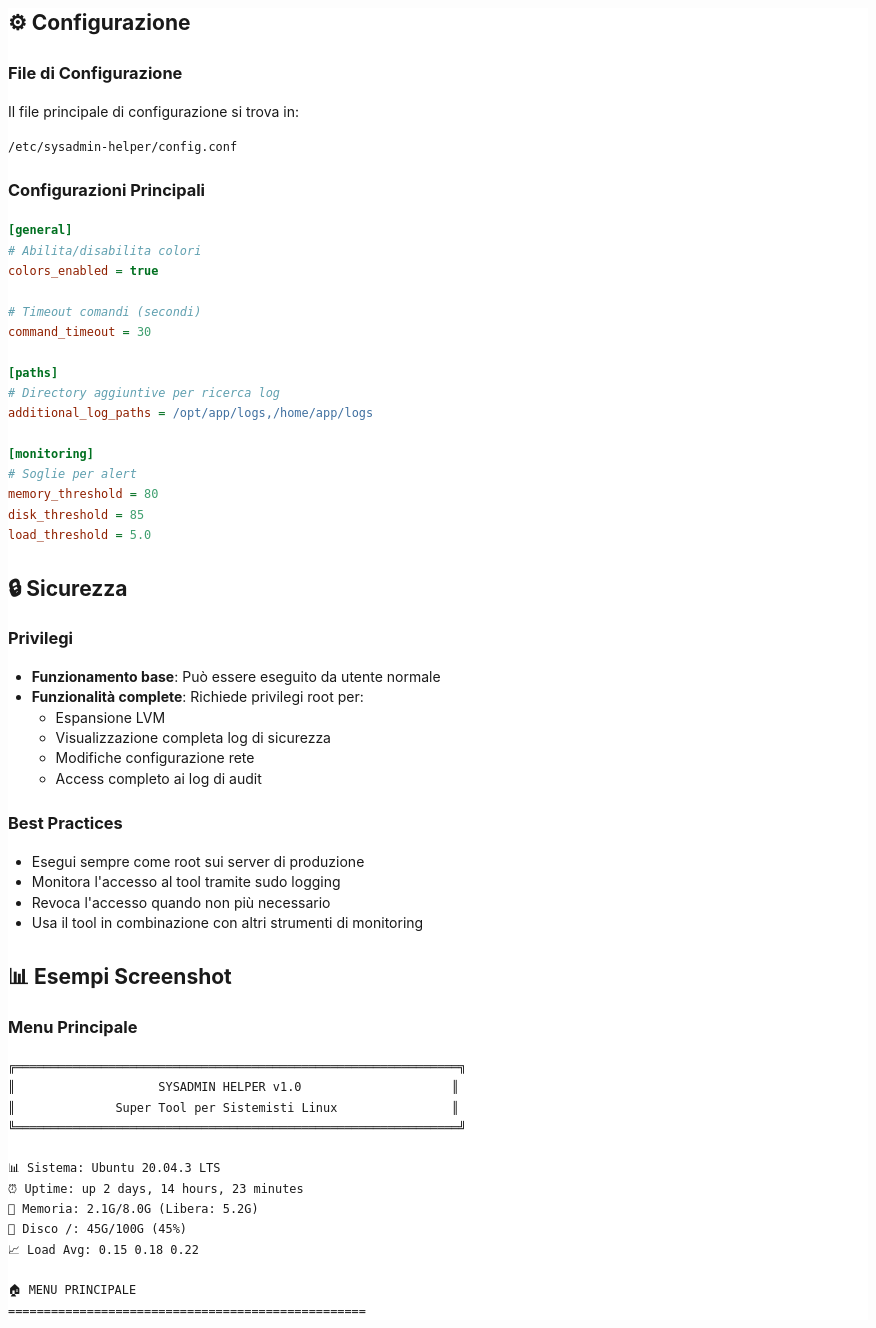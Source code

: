 ## ⚙️ Configurazione

### File di Configurazione
Il file principale di configurazione si trova in:
```
/etc/sysadmin-helper/config.conf
```

### Configurazioni Principali
```ini
[general]
# Abilita/disabilita colori
colors_enabled = true

# Timeout comandi (secondi)  
command_timeout = 30

[paths]
# Directory aggiuntive per ricerca log
additional_log_paths = /opt/app/logs,/home/app/logs

[monitoring]
# Soglie per alert
memory_threshold = 80
disk_threshold = 85
load_threshold = 5.0
```

## 🔒 Sicurezza

### Privilegi
- **Funzionamento base**: Può essere eseguito da utente normale
- **Funzionalità complete**: Richiede privilegi root per:
  - Espansione LVM
  - Visualizzazione completa log di sicurezza
  - Modifiche configurazione rete
  - Access completo ai log di audit

### Best Practices
- Esegui sempre come root sui server di produzione
- Monitora l'accesso al tool tramite sudo logging
- Revoca l'accesso quando non più necessario
- Usa il tool in combinazione con altri strumenti di monitoring

## 📊 Esempi Screenshot

### Menu Principale
```
╔══════════════════════════════════════════════════════════════╗
║                    SYSADMIN HELPER v1.0                     ║
║              Super Tool per Sistemisti Linux                ║
╚══════════════════════════════════════════════════════════════╝

📊 Sistema: Ubuntu 20.04.3 LTS
⏰ Uptime: up 2 days, 14 hours, 23 minutes
💾 Memoria: 2.1G/8.0G (Libera: 5.2G)  
💽 Disco /: 45G/100G (45%)
📈 Load Avg: 0.15 0.18 0.22

🏠 MENU PRINCIPALE
==================================================
```